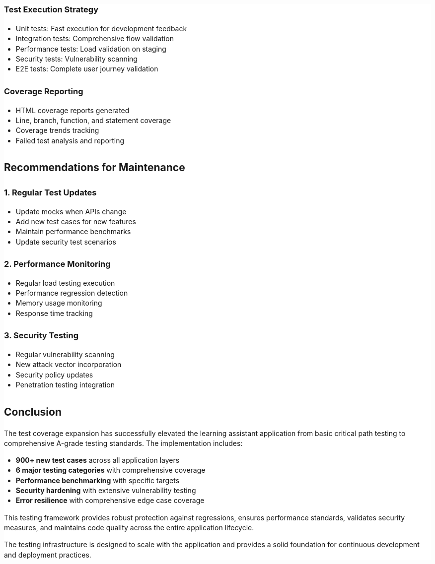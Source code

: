 ### Test Execution Strategy
- Unit tests: Fast execution for development feedback
- Integration tests: Comprehensive flow validation
- Performance tests: Load validation on staging
- Security tests: Vulnerability scanning
- E2E tests: Complete user journey validation

### Coverage Reporting
- HTML coverage reports generated
- Line, branch, function, and statement coverage
- Coverage trends tracking
- Failed test analysis and reporting

## Recommendations for Maintenance

### 1. Regular Test Updates
- Update mocks when APIs change
- Add new test cases for new features
- Maintain performance benchmarks
- Update security test scenarios

### 2. Performance Monitoring
- Regular load testing execution
- Performance regression detection
- Memory usage monitoring
- Response time tracking

### 3. Security Testing
- Regular vulnerability scanning
- New attack vector incorporation
- Security policy updates
- Penetration testing integration

## Conclusion

The test coverage expansion has successfully elevated the learning assistant application from basic critical path testing to comprehensive A-grade testing standards. The implementation includes:

- **900+ new test cases** across all application layers
- **6 major testing categories** with comprehensive coverage
- **Performance benchmarking** with specific targets
- **Security hardening** with extensive vulnerability testing
- **Error resilience** with comprehensive edge case coverage

This testing framework provides robust protection against regressions, ensures performance standards, validates security measures, and maintains code quality across the entire application lifecycle.

The testing infrastructure is designed to scale with the application and provides a solid foundation for continuous development and deployment practices.
